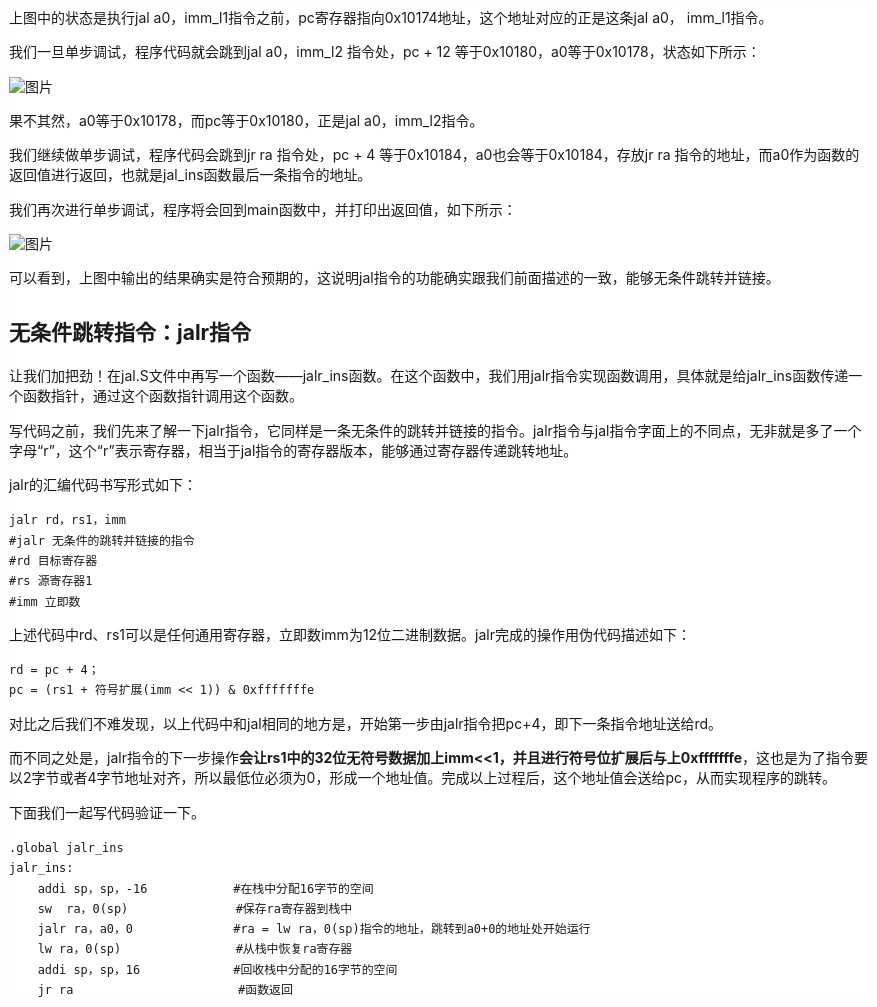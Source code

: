 上图中的状态是执行jal a0，imm\_l1指令之前，pc寄存器指向0x10174地址，这个地址对应的正是这条jal a0， imm\_l1指令。

我们一旦单步调试，程序代码就会跳到jal a0，imm\_l2 指令处，pc + 12 等于0x10180，a0等于0x10178，状态如下所示：

![图片](https://static001.geekbang.org/resource/image/03/48/0307336c210c4e3dayyc806b7b7e3048.jpg?wh=1920x1018)

果不其然，a0等于0x10178，而pc等于0x10180，正是jal a0，imm\_l2指令。

我们继续做单步调试，程序代码会跳到jr ra 指令处，pc + 4 等于0x10184，a0也会等于0x10184，存放jr ra 指令的地址，而a0作为函数的返回值进行返回，也就是jal\_ins函数最后一条指令的地址。

我们再次进行单步调试，程序将会回到main函数中，并打印出返回值，如下所示：

![图片](https://static001.geekbang.org/resource/image/62/b0/62acdb4fb770706a6cd00aacb7b10fb0.jpg?wh=1920x1018)

可以看到，上图中输出的结果确实是符合预期的，这说明jal指令的功能确实跟我们前面描述的一致，能够无条件跳转并链接。

## 无条件跳转指令：jalr指令

让我们加把劲！在jal.S文件中再写一个函数——jalr\_ins函数。在这个函数中，我们用jalr指令实现函数调用，具体就是给jalr\_ins函数传递一个函数指针，通过这个函数指针调用这个函数。

写代码之前，我们先来了解一下jalr指令，它同样是一条无条件的跳转并链接的指令。jalr指令与jal指令字面上的不同点，无非就是多了一个字母“r”，这个“r”表示寄存器，相当于jal指令的寄存器版本，能够通过寄存器传递跳转地址。

jalr的汇编代码书写形式如下：

```plain
jalr rd，rs1，imm
#jalr 无条件的跳转并链接的指令
#rd 目标寄存器
#rs 源寄存器1
#imm 立即数
```

上述代码中rd、rs1可以是任何通用寄存器，立即数imm为12位二进制数据。jalr完成的操作用伪代码描述如下：

```plain
rd = pc + 4；
pc = (rs1 + 符号扩展(imm << 1)) & 0xfffffffe
```

对比之后我们不难发现，以上代码中和jal相同的地方是，开始第一步由jalr指令把pc+4，即下一条指令地址送给rd。

而不同之处是，jalr指令的下一步操作**会让rs1中的32位无符号数据加上imm&lt;&lt;1，并且进行符号位扩展后与上0xfffffffe**，这也是为了指令要以2字节或者4字节地址对齐，所以最低位必须为0，形成一个地址值。完成以上过程后，这个地址值会送给pc，从而实现程序的跳转。

下面我们一起写代码验证一下。

```plain
.global jalr_ins
jalr_ins:
    addi sp，sp，-16            #在栈中分配16字节的空间
    sw  ra，0(sp)               #保存ra寄存器到栈中
    jalr ra，a0，0              #ra = lw ra，0(sp)指令的地址，跳转到a0+0的地址处开始运行
    lw ra，0(sp)                #从栈中恢复ra寄存器
    addi sp，sp，16             #回收栈中分配的16字节的空间
    jr ra                       #函数返回
```
